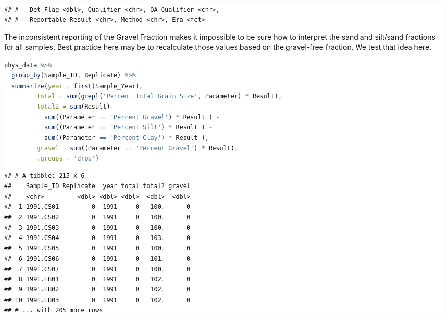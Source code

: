     ## #   Det_Flag <dbl>, Qualifier <chr>, QA Qualifier <chr>,
    ## #   Reportable_Result <chr>, Method <chr>, Era <fct>

The inconsistent reporting of the Gravel Fraction makes it impossible to
be sure how to interpret the sand and silt/sand fractions for all
samples. Best practice here may be to recalculate those values based on
the gravel-free fraction. We test that idea here.

``` r
phys_data %>%
  group_by(Sample_ID, Replicate) %>%
  summarize(year = first(Sample_Year),
         total = sum(grepl('Percent Total Grain Size', Parameter) * Result),
         total2 = sum(Result) - 
           sum((Parameter == 'Percent Gravel') * Result ) -
           sum((Parameter == 'Percent Silt') * Result ) -
           sum((Parameter == 'Percent Clay') * Result ),
         gravel = sum((Parameter == 'Percent Gravel') * Result),
         .groups = 'drop')
```

    ## # A tibble: 215 x 6
    ##    Sample_ID Replicate  year total total2 gravel
    ##    <chr>         <dbl> <dbl> <dbl>  <dbl>  <dbl>
    ##  1 1991.CS01         0  1991     0   100.      0
    ##  2 1991.CS02         0  1991     0   100.      0
    ##  3 1991.CS03         0  1991     0   100.      0
    ##  4 1991.CS04         0  1991     0   103.      0
    ##  5 1991.CS05         0  1991     0   100.      0
    ##  6 1991.CS06         0  1991     0   101.      0
    ##  7 1991.CS07         0  1991     0   100.      0
    ##  8 1991.EB01         0  1991     0   102.      0
    ##  9 1991.EB02         0  1991     0   102.      0
    ## 10 1991.EB03         0  1991     0   102.      0
    ## # ... with 205 more rows
